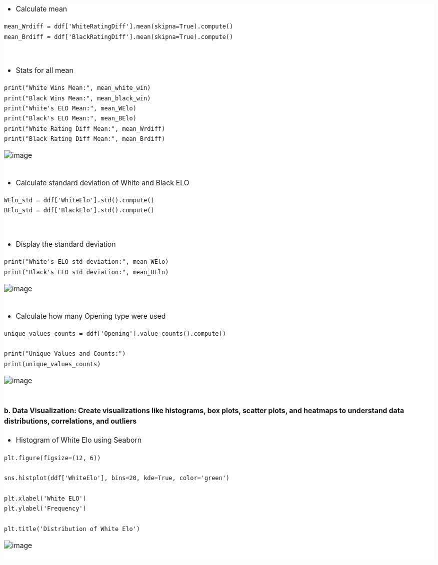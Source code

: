 * Calculate mean
```
mean_Wrdiff = ddf['WhiteRatingDiff'].mean(skipna=True).compute()
mean_Brdiff = ddf['BlackRatingDiff'].mean(skipna=True).compute()
```
<br>

* Stats for all mean
```
print("White Wins Mean:", mean_white_win)
print("Black Wins Mean:", mean_black_win)
print("White's ELO Mean:", mean_WElo)
print("Black's ELO Mean:", mean_BElo)
print("White Rating Diff Mean:", mean_Wrdiff)
print("Black Rating Diff Mean:", mean_Brdiff)
```
![image](https://github.com/drshahizan/Python_EDA/assets/146704678/7ab3fc6a-f55b-4484-ba69-705816a08f05) <br>
<br>

* Calculate standard deviation of White and Black ELO
```
WElo_std = ddf['WhiteElo'].std().compute()
BElo_std = ddf['BlackElo'].std().compute()
```
<br>

* Display the standard deviation
```
print("White's ELO std deviation:", mean_WElo)
print("Black's ELO std deviation:", mean_BElo)
```
![image](https://github.com/drshahizan/Python_EDA/assets/146704678/0a6746af-5c8c-4349-8fca-1a723c1a3960) <br>
<br>

* Calculate how many Opening type were used
```
unique_values_counts = ddf['Opening'].value_counts().compute()

print("Unique Values and Counts:")
print(unique_values_counts)
```
![image](https://github.com/drshahizan/Python_EDA/assets/146704678/64d1b9e4-ed63-45eb-9bc5-a044c5aebbe4) <br>
<br>

#### b. Data Visualization: Create visualizations like histograms, box plots, scatter plots, and heatmaps to understand data distributions, correlations, and outliers

* Histogram of White Elo using Seaborn
```
plt.figure(figsize=(12, 6))

sns.histplot(ddf['WhiteElo'], bins=20, kde=True, color='green')

plt.xlabel('White ELO')
plt.ylabel('Frequency')

plt.title('Distribution of White Elo')
```
![image](https://github.com/drshahizan/Python_EDA/assets/146704678/1df84d1f-0177-4700-bd18-511434447b23) <br>
<br>

